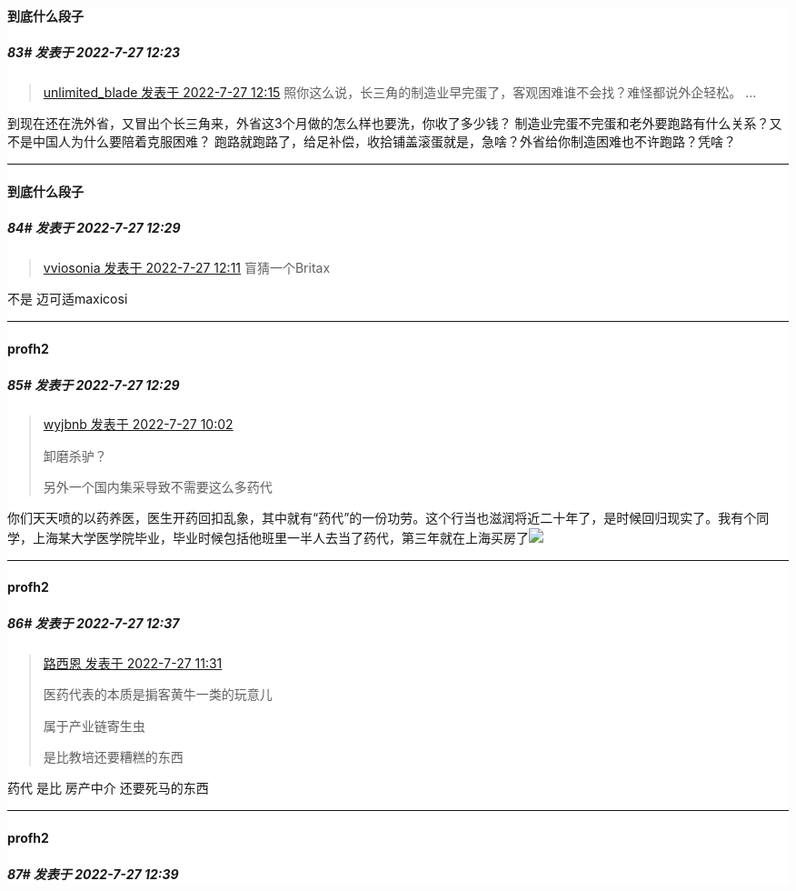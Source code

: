 ####  到底什么段子  
##### 83#       发表于 2022-7-27 12:23

<blockquote><a href="httphttps://bbs.saraba1st.com/2b/forum.php?mod=redirect&amp;goto=findpost&amp;pid=56821738&amp;ptid=2083670" target="_blank">unlimited_blade 发表于 2022-7-27 12:15</a>
照你这么说，长三角的制造业早完蛋了，客观困难谁不会找？难怪都说外企轻松。 ...</blockquote>
到现在还在洗外省，又冒出个长三角来，外省这3个月做的怎么样也要洗，你收了多少钱？
制造业完蛋不完蛋和老外要跑路有什么关系？又不是中国人为什么要陪着克服困难？
跑路就跑路了，给足补偿，收拾铺盖滚蛋就是，急啥？外省给你制造困难也不许跑路？凭啥？

*****

####  到底什么段子  
##### 84#       发表于 2022-7-27 12:29

<blockquote><a href="httphttps://bbs.saraba1st.com/2b/forum.php?mod=redirect&amp;goto=findpost&amp;pid=56821698&amp;ptid=2083670" target="_blank">vviosonia 发表于 2022-7-27 12:11</a>
盲猜一个Britax</blockquote>
不是 迈可适maxicosi

*****

####  profh2  
##### 85#       发表于 2022-7-27 12:29

<blockquote><a href="httphttps://bbs.saraba1st.com/2b/forum.php?mod=redirect&amp;goto=findpost&amp;pid=56819322&amp;ptid=2083670" target="_blank">wyjbnb 发表于 2022-7-27 10:02</a>

卸磨杀驴？

另外一个国内集采导致不需要这么多药代</blockquote>
你们天天喷的以药养医，医生开药回扣乱象，其中就有“药代”的一份功劳。这个行当也滋润将近二十年了，是时候回归现实了。我有个同学，上海某大学医学院毕业，毕业时候包括他班里一半人去当了药代，第三年就在上海买房了<img src="https://static.saraba1st.com/image/smiley/face2017/067.png" referrerpolicy="no-referrer">



*****

####  profh2  
##### 86#       发表于 2022-7-27 12:37

<blockquote><a href="httphttps://bbs.saraba1st.com/2b/forum.php?mod=redirect&amp;goto=findpost&amp;pid=56820998&amp;ptid=2083670" target="_blank">路西恩 发表于 2022-7-27 11:31</a>

医药代表的本质是掮客黄牛一类的玩意儿

属于产业链寄生虫

是比教培还要糟糕的东西</blockquote>
药代 是比 房产中介 还要死马的东西

*****

####  profh2  
##### 87#       发表于 2022-7-27 12:39

